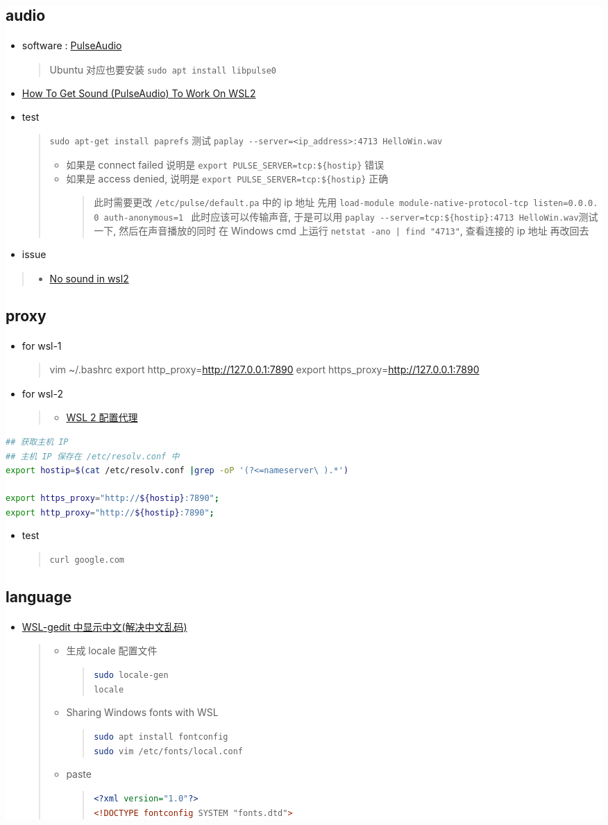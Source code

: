 ## audio

- software : [PulseAudio](https://www.freedesktop.org/wiki/Software/PulseAudio/Ports/Windows/Support/)
  > Ubuntu 对应也要安装 `sudo apt install libpulse0`
- [How To Get Sound (PulseAudio) To Work On WSL2](https://www.linuxuprising.com/2021/03/how-to-get-sound-pulseaudio-to-work-on.html)

- test

  > `sudo apt-get install paprefs`
  > 测试 `paplay --server=<ip_address>:4713 HelloWin.wav`
  >
  > - 如果是 connect failed 说明是 `export PULSE_SERVER=tcp:${hostip}` 错误
  > - 如果是 access denied, 说明是 `export PULSE_SERVER=tcp:${hostip}` 正确
  >   > 此时需要更改 `/etc/pulse/default.pa` 中的 ip 地址
  >   > 先用 `load-module module-native-protocol-tcp listen=0.0.0.0 auth-anonymous=1 `
  >   > 此时应该可以传输声音, 于是可以用 `paplay --server=tcp:${hostip}:4713 HelloWin.wav`测试一下, 然后在声音播放的同时
  >   > 在 Windows cmd 上运行 `netstat -ano | find "4713"`, 查看连接的 ip 地址
  >   > 再改回去

- issue

> - [No sound in wsl2](https://github.com/microsoft/WSL/issues/4205)

## proxy

- for wsl-1

  > vim ~/.bashrc
  > export http_proxy=http://127.0.0.1:7890
  > export https_proxy=http://127.0.0.1:7890

- for wsl-2

  > - [WSL 2 配置代理](https://solidspoon.xyz/2021/02/17/%E9%85%8D%E7%BD%AEWSL2%E4%BD%BF%E7%94%A8Windows%E4%BB%A3%E7%90%86%E4%B8%8A%E7%BD%91/)

```bash
## 获取主机 IP
## 主机 IP 保存在 /etc/resolv.conf 中
export hostip=$(cat /etc/resolv.conf |grep -oP '(?<=nameserver\ ).*')

export https_proxy="http://${hostip}:7890";
export http_proxy="http://${hostip}:7890";
```

- test
  > `curl google.com`

## language

- [WSL-gedit 中显示中文(解决中文乱码)](https://blog.csdn.net/weixin_41714373/article/details/119519589)
  > - 生成 locale 配置文件
  >   > ```bash
  >   > sudo locale-gen
  >   > locale
  >   > ```
  > - Sharing Windows fonts with WSL
  >   > ```bash
  >   > sudo apt install fontconfig
  >   > sudo vim /etc/fonts/local.conf
  >   > ```
  > - paste
  >   > ```xml
  >   > <?xml version="1.0"?>
  >   > <!DOCTYPE fontconfig SYSTEM "fonts.dtd">